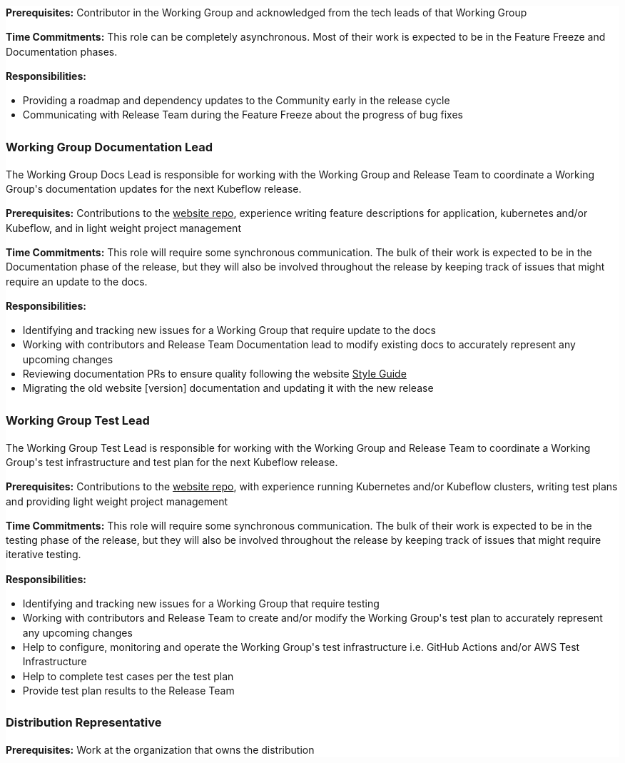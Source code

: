 **Prerequisites:** Contributor in the Working Group and acknowledged from the tech leads of that Working Group

**Time Commitments:** This role can be completely asynchronous. Most of their work is expected to be in the Feature Freeze and Documentation phases.

**Responsibilities:**
- Providing a roadmap and dependency updates to the Community early in the release cycle
- Communicating with Release Team during the Feature Freeze about the progress of bug fixes

### Working Group Documentation Lead
The Working Group Docs Lead is responsible for working with the Working Group and Release Team to coordinate a Working Group's documentation updates for the next Kubeflow release.

**Prerequisites:** Contributions to the [website repo](https://github.com/kubeflow/website), experience writing feature descriptions for application, kubernetes and/or Kubeflow, and in light weight project management 

**Time Commitments:** This role will require some synchronous communication. The bulk of their work is expected to be in the Documentation phase of the release, but they will also be involved throughout the release by keeping track of issues that might require an update to the docs.

**Responsibilities:**
* Identifying and tracking new issues for a Working Group that require update to the docs
* Working with contributors and Release Team Documentation lead to modify existing docs to accurately represent any upcoming changes
* Reviewing documentation PRs to ensure quality following the website [Style Guide](https://www.kubeflow.org/docs/about/style-guide/)
* Migrating the old website [version] documentation and updating it with the new release

### Working Group Test Lead
The Working Group Test Lead is responsible for working with the Working Group and Release Team to coordinate a Working Group's test infrastructure and test plan for the next Kubeflow release.

**Prerequisites:** Contributions to the [website repo](https://github.com/kubeflow/website), with experience running Kubernetes and/or Kubeflow clusters, writing test plans and providing light weight project management

**Time Commitments:** This role will require some synchronous communication. The bulk of their work is expected to be in the testing phase of the release, but they will also be involved throughout the release by keeping track of issues that might require iterative testing.

**Responsibilities:**
* Identifying and tracking new issues for a Working Group that require testing
* Working with contributors and Release Team to create and/or modify the Working Group's test plan to accurately represent any upcoming changes
* Help to configure, monitoring and operate the Working Group's test infrastructure i.e. GitHub Actions and/or AWS Test Infrastructure
* Help to complete test cases per the test plan
* Provide test plan results to the Release Team 

### Distribution Representative

**Prerequisites:** Work at the organization that owns the distribution
